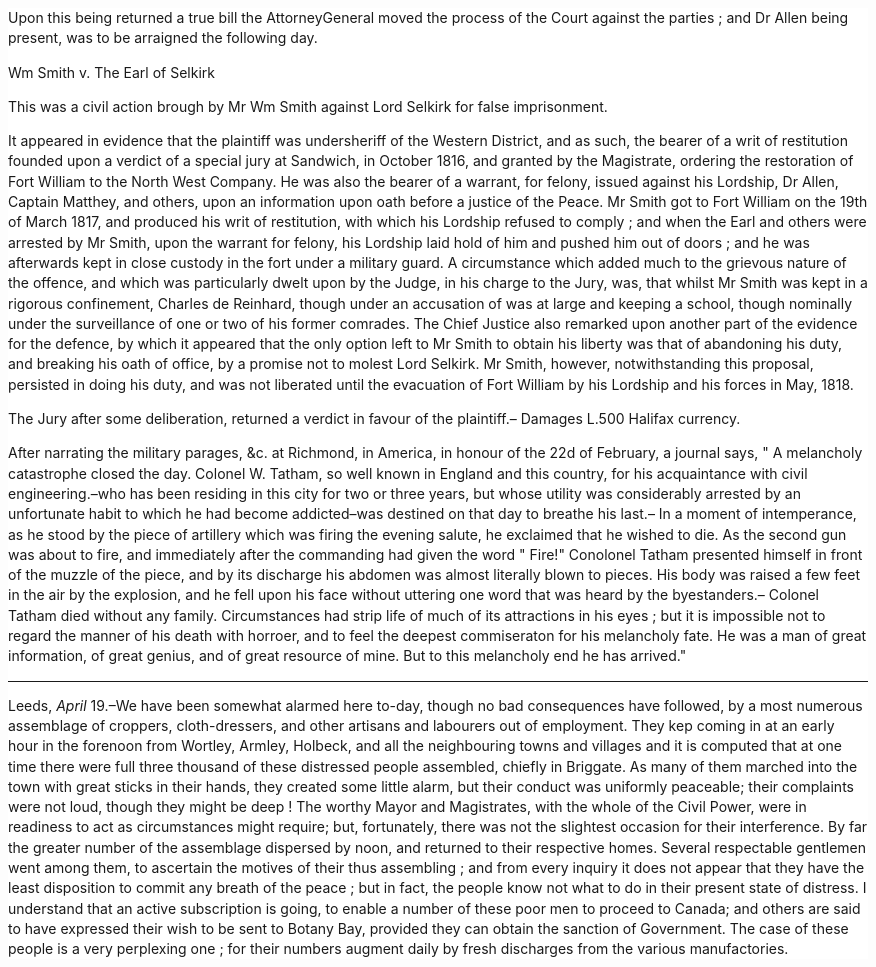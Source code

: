 Upon this being returned a true bill the AttorneyGeneral moved the process of the Court against the parties ; and Dr Allen being present, was to be arraigned the following day.

Wm Smith v. The Earl of Selkirk

This was a civil action brough by Mr Wm Smith against Lord Selkirk for false imprisonment.

It appeared in evidence that the plaintiff was undersheriff of the Western District, and as such, the bearer of a writ of restitution founded upon a verdict of a special jury at Sandwich, in October 1816, and granted by the Magistrate, ordering the restoration of Fort William to the North West Company. He was also the bearer of a warrant, for felony, issued against his Lordship, Dr Allen, Captain Matthey, and others, upon an information upon oath before a justice of the Peace. Mr Smith got to Fort William on the 19th of March 1817, and produced his writ of restitution, with which his Lordship refused to comply ; and when the Earl and others were arrested by Mr Smith, upon the warrant for felony, his Lordship laid hold of him and pushed him out of doors ; and he was afterwards kept in close custody in the fort under a military guard. A circumstance which added much to the grievous nature of the offence, and which was particularly dwelt upon by the Judge, in his charge to the Jury, was, that whilst Mr Smith was kept in a rigorous confinement, Charles de Reinhard, though under an accusation of was at large and keeping a school, though nominally under the surveillance of one or two of his former comrades. The Chief Justice also remarked upon another part of the evidence for the defence, by which it appeared that the only option left to Mr Smith to obtain his liberty was that of abandoning his duty, and breaking his oath of office, by a promise not to molest Lord Selkirk. Mr Smith, however, notwithstanding this proposal, persisted in doing his duty, and was not liberated until the evacuation of Fort William by his Lordship and his forces in May, 1818.

The Jury after some deliberation, returned a verdict in favour of the plaintiff.– Damages L.500 Halifax currency.

After narrating the military parages, &c. at Richmond, in America, in honour of the 22d of February, a journal says, " A melancholy catastrophe closed the day. Colonel W. Tatham, so well known in England and this country, for his acquaintance with civil engineering.–who has been residing in this city for two or three years, but whose utility was considerably arrested by an unfortunate habit to which he had become addicted–was destined on that day to breathe his last.– In a moment of intemperance, as he stood by the piece of artillery which was firing the evening salute, he exclaimed that he wished to die. As the second gun was about to fire, and immediately after the commanding had given the word " Fire!" Conolonel Tatham presented himself in front of the muzzle of the piece, and by its discharge his abdomen was almost literally blown to pieces. His body was raised a few feet in the air by the explosion, and he fell upon his face without uttering one word that was heard by the byestanders.– Colonel Tatham died without any family. Circumstances had strip life of much of its attractions in his eyes ; but it is impossible not to regard the manner of his death with horroer, and to feel the deepest commiseraton for his melancholy fate. He was a man of great information, of great genius, and of great resource of mine. But to this melancholy end he has arrived."

                      
---
Leeds, *April*  19.–We have been somewhat alarmed here to-day, though no bad consequences have followed, by a most numerous assemblage of croppers, cloth-dressers, and other artisans and labourers out of employment. They kep coming in at an early hour in the forenoon from Wortley, Armley, Holbeck, and all the neighbouring towns and villages and it is computed that at one time there were full three thousand of these distressed people assembled, chiefly in Briggate. As many of them marched into the town with great sticks in their hands, they created some little alarm, but their conduct was uniformly peaceable; their complaints were not loud, though they might be deep ! The worthy Mayor and Magistrates, with the whole of the Civil Power, were in readiness to act as circumstances might require; but, fortunately, there was not the slightest occasion for their interference. By far the greater number of the assemblage dispersed by noon, and returned to their respective homes. Several respectable gentlemen went among them, to ascertain the motives of their thus assembling ; and from every inquiry it does not appear that they have the least disposition to commit any breath of the peace ; but in fact, the people know not what to do in their present state of distress. I understand that an active subscription is going, to enable a number of these poor men to proceed to Canada; and others are said to have expressed their wish to be sent to Botany Bay, provided they can obtain the sanction of Government. The case of these people is a very perplexing one ; for their numbers augment daily by fresh discharges from the various manufactories.
